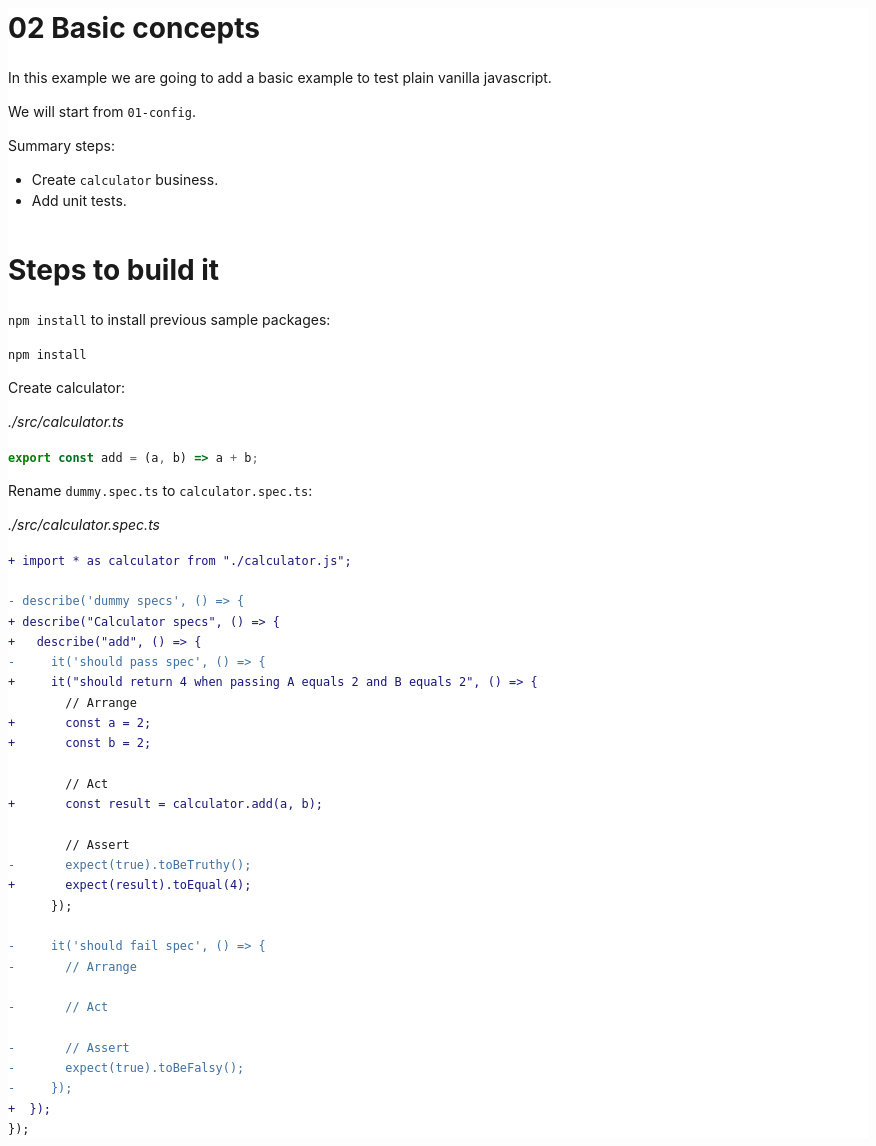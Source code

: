 # 02 Basic concepts

In this example we are going to add a basic example to test plain vanilla javascript.

We will start from `01-config`.

Summary steps:

- Create `calculator` business.
- Add unit tests.

# Steps to build it

`npm install` to install previous sample packages:

```bash
npm install
```

Create calculator:

_./src/calculator.ts_

```javascript
export const add = (a, b) => a + b;
```

Rename `dummy.spec.ts` to `calculator.spec.ts`:

_./src/calculator.spec.ts_

```diff
+ import * as calculator from "./calculator.js";

- describe('dummy specs', () => {
+ describe("Calculator specs", () => {
+   describe("add", () => {
-     it('should pass spec', () => {
+     it("should return 4 when passing A equals 2 and B equals 2", () => {
        // Arrange
+       const a = 2;
+       const b = 2;

        // Act
+       const result = calculator.add(a, b);

        // Assert
-       expect(true).toBeTruthy();
+       expect(result).toEqual(4);
      });

-     it('should fail spec', () => {
-       // Arrange

-       // Act

-       // Assert
-       expect(true).toBeFalsy();
-     });
+  });
});

```
